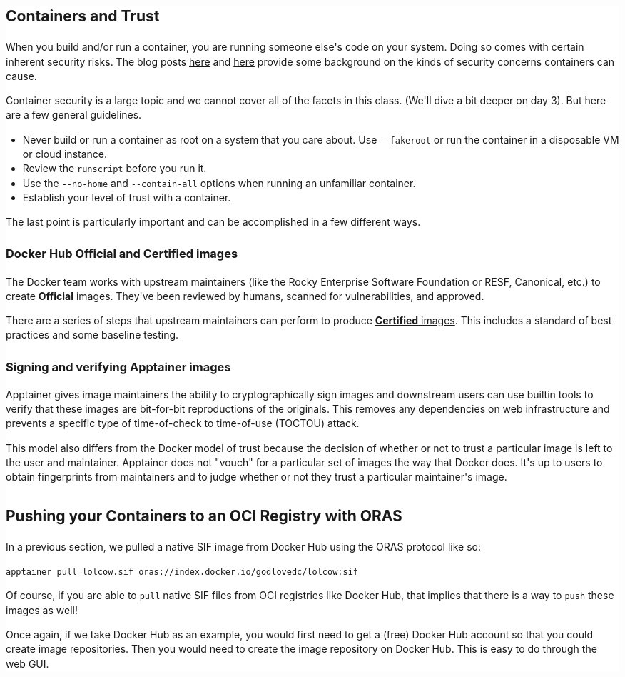 ## Containers and Trust

When you build and/or run a container, you are running someone else's code on your system. Doing so comes with certain inherent security risks. The blog posts [here](https://medium.com/sylabs/cve-2019-5736-and-its-impact-on-singularity-containers-8c6272b4bce6) and [here](https://medium.com/sylabs/a-note-on-cve-2019-14271-running-untrusted-containers-as-root-is-still-a-bad-idea-245d227d4e02) provide some background on the kinds of security concerns containers can cause.

Container security is a large topic and we cannot cover all of the facets in this class. (We'll dive a bit deeper on day 3). But here are a few general guidelines.  

- Never build or run a container as root on a system that you care about. Use `--fakeroot` or run the container in a disposable VM or cloud instance. 
- Review the `runscript` before you run it.
- Use the `--no-home` and `--contain-all` options when running an unfamiliar container.
- Establish your level of trust with a container.

The last point is particularly important and can be accomplished in a few different ways.  

### Docker Hub Official and Certified images

The Docker team works with upstream maintainers (like the Rocky Enterprise Software Foundation or RESF, Canonical, etc.) to create [**Official** images](https://docs.docker.com/docker-hub/official_images/). They've been reviewed by humans, scanned for vulnerabilities, and approved. 

There are a series of steps that upstream maintainers can perform to produce [**Certified** images](https://docs.docker.com/docker-hub/publish/certify-images/).  This includes a standard of best practices and some baseline testing. 

### Signing and verifying Apptainer images

Apptainer gives image maintainers the ability to cryptographically sign images and downstream users can use builtin tools to verify that these images are bit-for-bit reproductions of the originals.  This removes any dependencies on web infrastructure and prevents a specific type of time-of-check to time-of-use (TOCTOU) attack.  

This model also differs from the Docker model of trust because the decision of whether or not to trust a particular image is left to the user and maintainer. Apptainer does not "vouch" for a particular set of images the way that Docker does. It's up to users to obtain fingerprints from maintainers and to judge whether or not they trust a particular maintainer's image.

## Pushing your Containers to an OCI Registry with ORAS

In a previous section, we pulled a native SIF image from Docker Hub using the ORAS protocol like so:

```text
apptainer pull lolcow.sif oras://index.docker.io/godlovedc/lolcow:sif
```

Of course, if you are able to `pull` native SIF files from OCI registries like Docker Hub, that implies that there is a way to `push` these images as well! 

Once again, if we take Docker Hub as an example, you would first need to get a (free) Docker Hub account so that you could create image repositories. Then you would need to create the image repository on Docker Hub. This is easy to do through the web GUI. 
